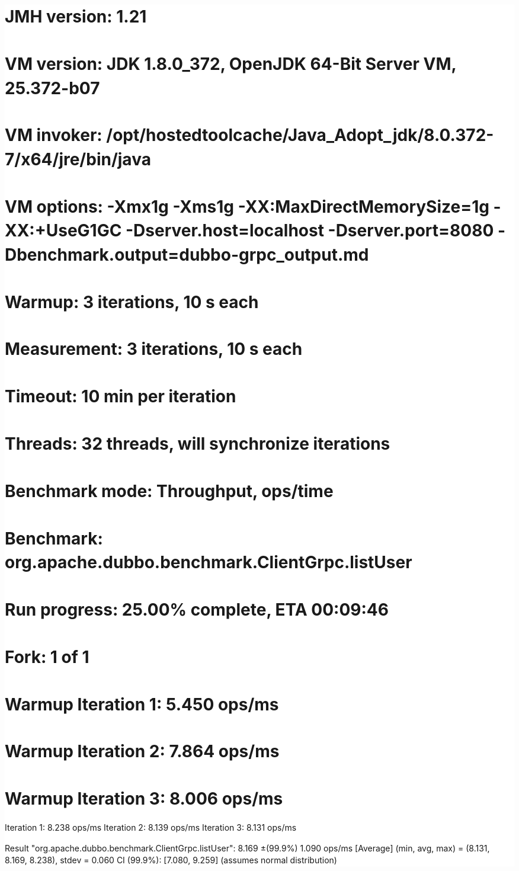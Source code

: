 
# JMH version: 1.21
# VM version: JDK 1.8.0_372, OpenJDK 64-Bit Server VM, 25.372-b07
# VM invoker: /opt/hostedtoolcache/Java_Adopt_jdk/8.0.372-7/x64/jre/bin/java
# VM options: -Xmx1g -Xms1g -XX:MaxDirectMemorySize=1g -XX:+UseG1GC -Dserver.host=localhost -Dserver.port=8080 -Dbenchmark.output=dubbo-grpc_output.md
# Warmup: 3 iterations, 10 s each
# Measurement: 3 iterations, 10 s each
# Timeout: 10 min per iteration
# Threads: 32 threads, will synchronize iterations
# Benchmark mode: Throughput, ops/time
# Benchmark: org.apache.dubbo.benchmark.ClientGrpc.listUser

# Run progress: 25.00% complete, ETA 00:09:46
# Fork: 1 of 1
# Warmup Iteration   1: 5.450 ops/ms
# Warmup Iteration   2: 7.864 ops/ms
# Warmup Iteration   3: 8.006 ops/ms
Iteration   1: 8.238 ops/ms
Iteration   2: 8.139 ops/ms
Iteration   3: 8.131 ops/ms


Result "org.apache.dubbo.benchmark.ClientGrpc.listUser":
  8.169 ±(99.9%) 1.090 ops/ms [Average]
  (min, avg, max) = (8.131, 8.169, 8.238), stdev = 0.060
  CI (99.9%): [7.080, 9.259] (assumes normal distribution)
